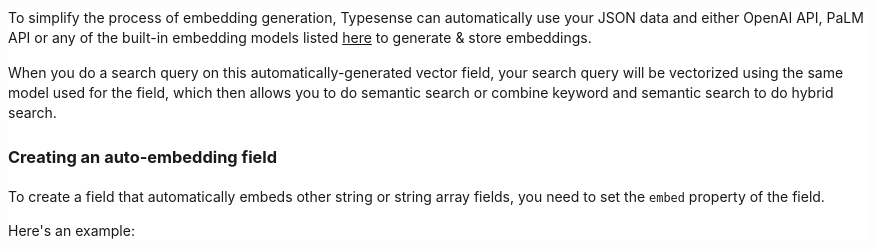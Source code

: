 To simplify the process of embedding generation, Typesense can automatically use your JSON data and either OpenAI API, PaLM API or any of the built-in embedding models listed [here](https://huggingface.co/typesense/models/tree/main) to generate & store embeddings. 

When you do a search query on this automatically-generated vector field, your search query will be vectorized using the same model used for the field, which then allows you to do semantic search or combine keyword and semantic search to do hybrid search.

### Creating an auto-embedding field

To create a field that automatically embeds other string or string array fields, you need to set the `embed` property of the field. 

Here's an example:

<Tabs :tabs="['JavaScript','PHP','Python', 'Ruby', 'Java','Shell']">

  <template v-slot:JavaScript>

```js
let schema = {
  "name": "products",
  "fields": [
    {
      "name": "product_name",
      "type": "string"
    },
    {
      "name": "categories",
      "type": "string[]"
    },
    {
      "name": "embedding",
      "type": "float[]",
      "embed": {
        "from": [
          "product_name",
          "categories"
        ],
        "model_config": {
          "model_name": "ts/e5-small"
        }
      }
    }
  ]
};

client.collections('products').create(schema);

```
  </template>

  <template v-slot:PHP>

```php
$schema = [
  "name" => "products",
  "fields" => [
    [
      "name" => "product_name",
      "type" => "string"
    ],
    [
      "name" => "categories",
      "type" => "string[]"
    ],
    [
```
